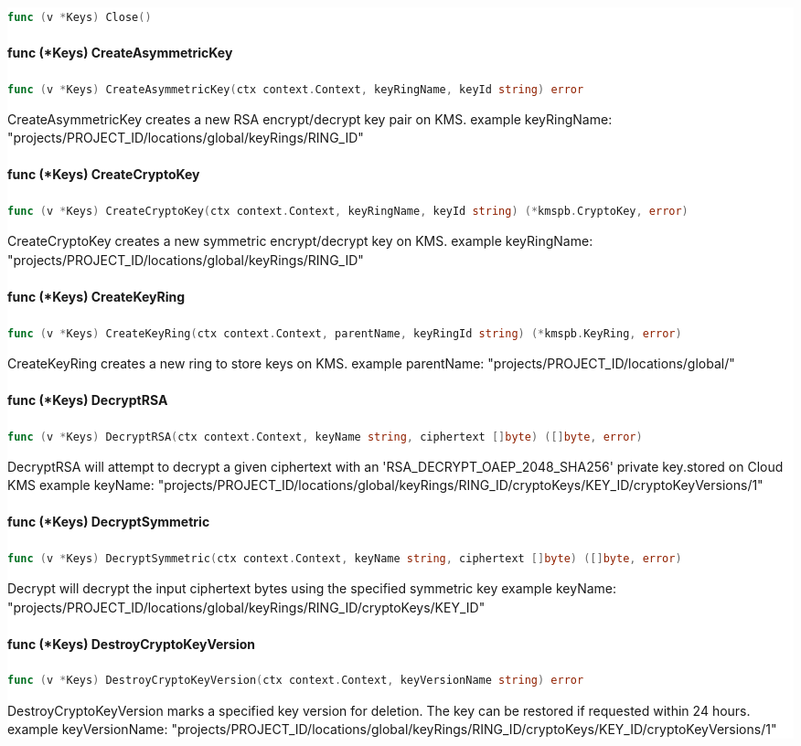 ```go
func (v *Keys) Close()
```

#### func (*Keys) CreateAsymmetricKey

```go
func (v *Keys) CreateAsymmetricKey(ctx context.Context, keyRingName, keyId string) error
```
CreateAsymmetricKey creates a new RSA encrypt/decrypt key pair on KMS. example
keyRingName: "projects/PROJECT_ID/locations/global/keyRings/RING_ID"

#### func (*Keys) CreateCryptoKey

```go
func (v *Keys) CreateCryptoKey(ctx context.Context, keyRingName, keyId string) (*kmspb.CryptoKey, error)
```
CreateCryptoKey creates a new symmetric encrypt/decrypt key on KMS. example
keyRingName: "projects/PROJECT_ID/locations/global/keyRings/RING_ID"

#### func (*Keys) CreateKeyRing

```go
func (v *Keys) CreateKeyRing(ctx context.Context, parentName, keyRingId string) (*kmspb.KeyRing, error)
```
CreateKeyRing creates a new ring to store keys on KMS. example parentName:
"projects/PROJECT_ID/locations/global/"

#### func (*Keys) DecryptRSA

```go
func (v *Keys) DecryptRSA(ctx context.Context, keyName string, ciphertext []byte) ([]byte, error)
```
DecryptRSA will attempt to decrypt a given ciphertext with an
'RSA_DECRYPT_OAEP_2048_SHA256' private key.stored on Cloud KMS example keyName:
"projects/PROJECT_ID/locations/global/keyRings/RING_ID/cryptoKeys/KEY_ID/cryptoKeyVersions/1"

#### func (*Keys) DecryptSymmetric

```go
func (v *Keys) DecryptSymmetric(ctx context.Context, keyName string, ciphertext []byte) ([]byte, error)
```
Decrypt will decrypt the input ciphertext bytes using the specified symmetric
key example keyName:
"projects/PROJECT_ID/locations/global/keyRings/RING_ID/cryptoKeys/KEY_ID"

#### func (*Keys) DestroyCryptoKeyVersion

```go
func (v *Keys) DestroyCryptoKeyVersion(ctx context.Context, keyVersionName string) error
```
DestroyCryptoKeyVersion marks a specified key version for deletion. The key can
be restored if requested within 24 hours. example keyVersionName:
"projects/PROJECT_ID/locations/global/keyRings/RING_ID/cryptoKeys/KEY_ID/cryptoKeyVersions/1"
